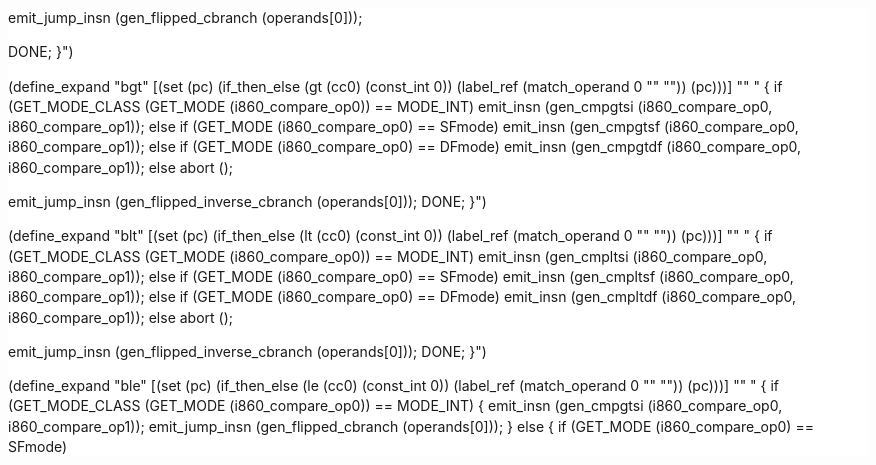   emit_jump_insn (gen_flipped_cbranch (operands[0]));

  DONE;
}")

(define_expand "bgt"
  [(set (pc)
	(if_then_else (gt (cc0)
			  (const_int 0))
		      (label_ref (match_operand 0 "" ""))
		      (pc)))]
  ""
  "
{
  if (GET_MODE_CLASS (GET_MODE (i860_compare_op0)) == MODE_INT)
    emit_insn (gen_cmpgtsi (i860_compare_op0, i860_compare_op1));
  else if (GET_MODE (i860_compare_op0) == SFmode)
    emit_insn (gen_cmpgtsf (i860_compare_op0, i860_compare_op1));
  else if (GET_MODE (i860_compare_op0) == DFmode)
    emit_insn (gen_cmpgtdf (i860_compare_op0, i860_compare_op1));
  else
    abort ();

  emit_jump_insn (gen_flipped_inverse_cbranch (operands[0]));
  DONE;
}")

(define_expand "blt"
  [(set (pc)
	(if_then_else (lt (cc0)
			  (const_int 0))
		      (label_ref (match_operand 0 "" ""))
		      (pc)))]
  ""
  "
{
  if (GET_MODE_CLASS (GET_MODE (i860_compare_op0)) == MODE_INT)
    emit_insn (gen_cmpltsi (i860_compare_op0, i860_compare_op1));
  else if (GET_MODE (i860_compare_op0) == SFmode)
    emit_insn (gen_cmpltsf (i860_compare_op0, i860_compare_op1));
  else if (GET_MODE (i860_compare_op0) == DFmode)
    emit_insn (gen_cmpltdf (i860_compare_op0, i860_compare_op1));
  else
    abort ();

  emit_jump_insn (gen_flipped_inverse_cbranch (operands[0]));
  DONE;
}")

(define_expand "ble"
  [(set (pc)
	(if_then_else (le (cc0)
			  (const_int 0))
		      (label_ref (match_operand 0 "" ""))
		      (pc)))]
  ""
  "
{
  if (GET_MODE_CLASS (GET_MODE (i860_compare_op0)) == MODE_INT)
    {
      emit_insn (gen_cmpgtsi (i860_compare_op0, i860_compare_op1));
      emit_jump_insn (gen_flipped_cbranch (operands[0]));
    }
  else
    {
      if (GET_MODE (i860_compare_op0) == SFmode)